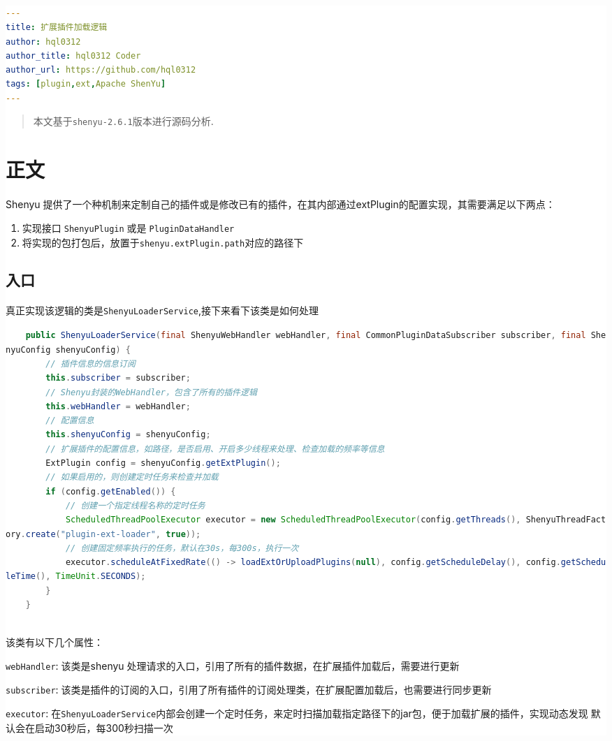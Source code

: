 ```yaml
---
title: 扩展插件加载逻辑
author: hql0312
author_title: hql0312 Coder
author_url: https://github.com/hql0312
tags: [plugin,ext,Apache ShenYu]
---
```


> 本文基于`shenyu-2.6.1`版本进行源码分析.

# 正文
Shenyu 提供了一个种机制来定制自己的插件或是修改已有的插件，在其内部通过extPlugin的配置实现，其需要满足以下两点：
1. 实现接口 `ShenyuPlugin` 或是 `PluginDataHandler`
2. 将实现的包打包后，放置于`shenyu.extPlugin.path`对应的路径下

## 入口

真正实现该逻辑的类是`ShenyuLoaderService`,接下来看下该类是如何处理

```java
    public ShenyuLoaderService(final ShenyuWebHandler webHandler, final CommonPluginDataSubscriber subscriber, final ShenyuConfig shenyuConfig) {
        // 插件信息的信息订阅
        this.subscriber = subscriber;
        // Shenyu封装的WebHandler，包含了所有的插件逻辑
        this.webHandler = webHandler;
        // 配置信息
        this.shenyuConfig = shenyuConfig;
        // 扩展插件的配置信息，如路径，是否启用、开启多少线程来处理、检查加载的频率等信息
        ExtPlugin config = shenyuConfig.getExtPlugin();
        // 如果启用的，则创建定时任务来检查并加载
        if (config.getEnabled()) {
            // 创建一个指定线程名称的定时任务
            ScheduledThreadPoolExecutor executor = new ScheduledThreadPoolExecutor(config.getThreads(), ShenyuThreadFactory.create("plugin-ext-loader", true));
            // 创建固定频率执行的任务，默认在30s，每300s，执行一次
            executor.scheduleAtFixedRate(() -> loadExtOrUploadPlugins(null), config.getScheduleDelay(), config.getScheduleTime(), TimeUnit.SECONDS);
        }
    }
    
```

该类有以下几个属性：

`webHandler`: 该类是shenyu 处理请求的入口，引用了所有的插件数据，在扩展插件加载后，需要进行更新

`subscriber`: 该类是插件的订阅的入口，引用了所有插件的订阅处理类，在扩展配置加载后，也需要进行同步更新

`executor`: 在`ShenyuLoaderService`内部会创建一个定时任务，来定时扫描加载指定路径下的jar包，便于加载扩展的插件，实现动态发现
默认会在启动30秒后，每300秒扫描一次
